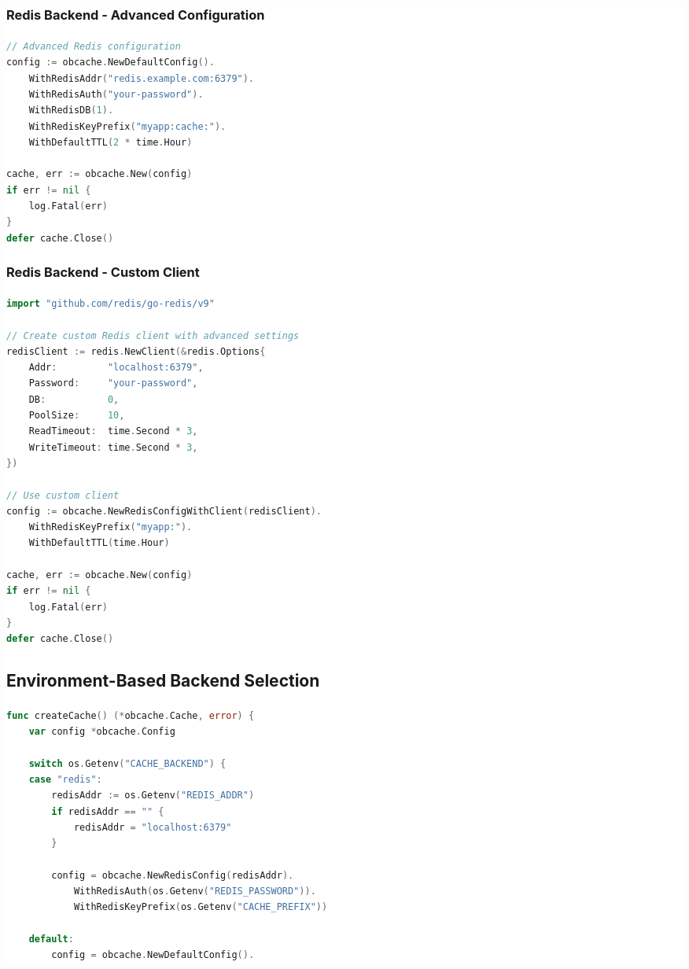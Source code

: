 ### Redis Backend - Advanced Configuration

```go
// Advanced Redis configuration
config := obcache.NewDefaultConfig().
    WithRedisAddr("redis.example.com:6379").
    WithRedisAuth("your-password").
    WithRedisDB(1).
    WithRedisKeyPrefix("myapp:cache:").
    WithDefaultTTL(2 * time.Hour)

cache, err := obcache.New(config)
if err != nil {
    log.Fatal(err)
}
defer cache.Close()
```

### Redis Backend - Custom Client

```go
import "github.com/redis/go-redis/v9"

// Create custom Redis client with advanced settings
redisClient := redis.NewClient(&redis.Options{
    Addr:         "localhost:6379",
    Password:     "your-password",
    DB:           0,
    PoolSize:     10,
    ReadTimeout:  time.Second * 3,
    WriteTimeout: time.Second * 3,
})

// Use custom client
config := obcache.NewRedisConfigWithClient(redisClient).
    WithRedisKeyPrefix("myapp:").
    WithDefaultTTL(time.Hour)

cache, err := obcache.New(config)
if err != nil {
    log.Fatal(err)
}
defer cache.Close()
```

## Environment-Based Backend Selection

```go
func createCache() (*obcache.Cache, error) {
    var config *obcache.Config
    
    switch os.Getenv("CACHE_BACKEND") {
    case "redis":
        redisAddr := os.Getenv("REDIS_ADDR")
        if redisAddr == "" {
            redisAddr = "localhost:6379"
        }
        
        config = obcache.NewRedisConfig(redisAddr).
            WithRedisAuth(os.Getenv("REDIS_PASSWORD")).
            WithRedisKeyPrefix(os.Getenv("CACHE_PREFIX"))
            
    default:
        config = obcache.NewDefaultConfig().
```